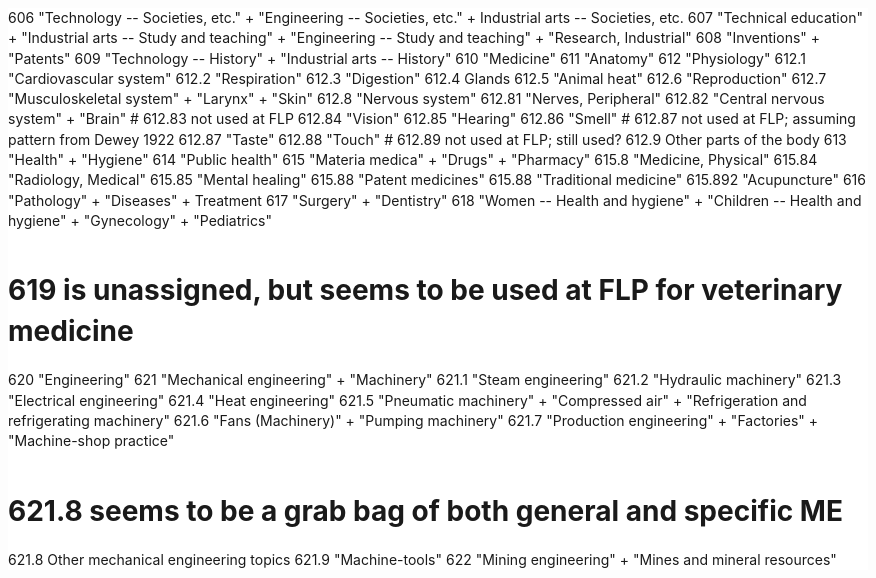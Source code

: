   606 "Technology -- Societies, etc." + "Engineering -- Societies, etc." + Industrial arts -- Societies, etc.
  607 "Technical education" + "Industrial arts -- Study and teaching" + "Engineering -- Study and teaching" + "Research, Industrial"
  608 "Inventions" + "Patents"
  609 "Technology -- History" + "Industrial arts -- History"
 610 "Medicine"
  611 "Anatomy"
  612 "Physiology"
   612.1 "Cardiovascular system"
   612.2 "Respiration"
   612.3 "Digestion"
   612.4 Glands
   612.5 "Animal heat" 
   612.6 "Reproduction"
   612.7 "Musculoskeletal system" + "Larynx" + "Skin"
   612.8 "Nervous system"
    612.81 "Nerves, Peripheral"
    612.82 "Central nervous system" + "Brain"
    # 612.83 not used at FLP
    612.84 "Vision"
    612.85 "Hearing"
    612.86 "Smell"
    # 612.87 not used at FLP; assuming pattern from Dewey 1922
    612.87 "Taste"
    612.88 "Touch"
    # 612.89 not used at FLP; still used?
   612.9 Other parts of the body
  613 "Health" + "Hygiene"
  614 "Public health"
  615 "Materia medica" + "Drugs" + "Pharmacy"
   615.8 "Medicine, Physical"
    615.84 "Radiology, Medical"
    615.85 "Mental healing"
    615.88 "Patent medicines"
    615.88 "Traditional medicine"
     615.892 "Acupuncture"
  616 "Pathology" + "Diseases" + Treatment
  617 "Surgery" + "Dentistry"
  618 "Women -- Health and hygiene" + "Children -- Health and hygiene" + "Gynecology" + "Pediatrics"
  # 619 is unassigned, but seems to be used at FLP for veterinary medicine
 620 "Engineering"
  621 "Mechanical engineering" + "Machinery"
   621.1 "Steam engineering"
   621.2 "Hydraulic machinery"
   621.3 "Electrical engineering"
   621.4 "Heat engineering"
   621.5 "Pneumatic machinery" + "Compressed air" + "Refrigeration and refrigerating machinery"
   621.6 "Fans (Machinery)" + "Pumping machinery" 
   621.7 "Production engineering" + "Factories" + "Machine-shop practice"
   # 621.8 seems to be a grab bag of both general and specific ME
   621.8 Other mechanical engineering topics
   621.9 "Machine-tools"
  622 "Mining engineering" + "Mines and mineral resources"